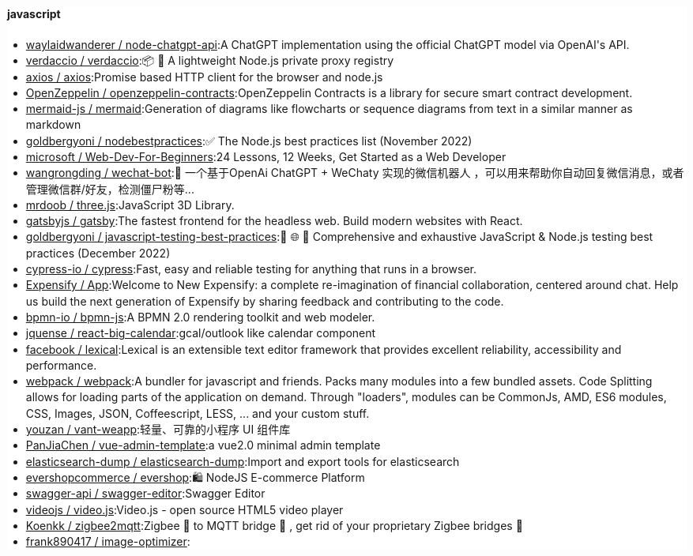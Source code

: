 #### javascript
* [waylaidwanderer / node-chatgpt-api](https://github.com/waylaidwanderer/node-chatgpt-api):A ChatGPT implementation using the official ChatGPT model via OpenAI's API.
* [verdaccio / verdaccio](https://github.com/verdaccio/verdaccio):📦
🔐
A lightweight Node.js private proxy registry
* [axios / axios](https://github.com/axios/axios):Promise based HTTP client for the browser and node.js
* [OpenZeppelin / openzeppelin-contracts](https://github.com/OpenZeppelin/openzeppelin-contracts):OpenZeppelin Contracts is a library for secure smart contract development.
* [mermaid-js / mermaid](https://github.com/mermaid-js/mermaid):Generation of diagrams like flowcharts or sequence diagrams from text in a similar manner as markdown
* [goldbergyoni / nodebestpractices](https://github.com/goldbergyoni/nodebestpractices):✅
The Node.js best practices list (November 2022)
* [microsoft / Web-Dev-For-Beginners](https://github.com/microsoft/Web-Dev-For-Beginners):24 Lessons, 12 Weeks, Get Started as a Web Developer
* [wangrongding / wechat-bot](https://github.com/wangrongding/wechat-bot):🤖
一个基于OpenAi ChatGPT + WeChaty 实现的微信机器人 ，可以用来帮助你自动回复微信消息，或者管理微信群/好友，检测僵尸粉等...
* [mrdoob / three.js](https://github.com/mrdoob/three.js):JavaScript 3D Library.
* [gatsbyjs / gatsby](https://github.com/gatsbyjs/gatsby):The fastest frontend for the headless web. Build modern websites with React.
* [goldbergyoni / javascript-testing-best-practices](https://github.com/goldbergyoni/javascript-testing-best-practices):📗
🌐
🚢
Comprehensive and exhaustive JavaScript & Node.js testing best practices (December 2022)
* [cypress-io / cypress](https://github.com/cypress-io/cypress):Fast, easy and reliable testing for anything that runs in a browser.
* [Expensify / App](https://github.com/Expensify/App):Welcome to New Expensify: a complete re-imagination of financial collaboration, centered around chat. Help us build the next generation of Expensify by sharing feedback and contributing to the code.
* [bpmn-io / bpmn-js](https://github.com/bpmn-io/bpmn-js):A BPMN 2.0 rendering toolkit and web modeler.
* [jquense / react-big-calendar](https://github.com/jquense/react-big-calendar):gcal/outlook like calendar component
* [facebook / lexical](https://github.com/facebook/lexical):Lexical is an extensible text editor framework that provides excellent reliability, accessibility and performance.
* [webpack / webpack](https://github.com/webpack/webpack):A bundler for javascript and friends. Packs many modules into a few bundled assets. Code Splitting allows for loading parts of the application on demand. Through "loaders", modules can be CommonJs, AMD, ES6 modules, CSS, Images, JSON, Coffeescript, LESS, ... and your custom stuff.
* [youzan / vant-weapp](https://github.com/youzan/vant-weapp):轻量、可靠的小程序 UI 组件库
* [PanJiaChen / vue-admin-template](https://github.com/PanJiaChen/vue-admin-template):a vue2.0 minimal admin template
* [elasticsearch-dump / elasticsearch-dump](https://github.com/elasticsearch-dump/elasticsearch-dump):Import and export tools for elasticsearch
* [evershopcommerce / evershop](https://github.com/evershopcommerce/evershop):🛍️
NodeJS E-commerce Platform
* [swagger-api / swagger-editor](https://github.com/swagger-api/swagger-editor):Swagger Editor
* [videojs / video.js](https://github.com/videojs/video.js):Video.js - open source HTML5 video player
* [Koenkk / zigbee2mqtt](https://github.com/Koenkk/zigbee2mqtt):Zigbee
🐝
to MQTT bridge
🌉
, get rid of your proprietary Zigbee bridges
🔨
* [frank890417 / image-optimizer](https://github.com/frank890417/image-optimizer):
